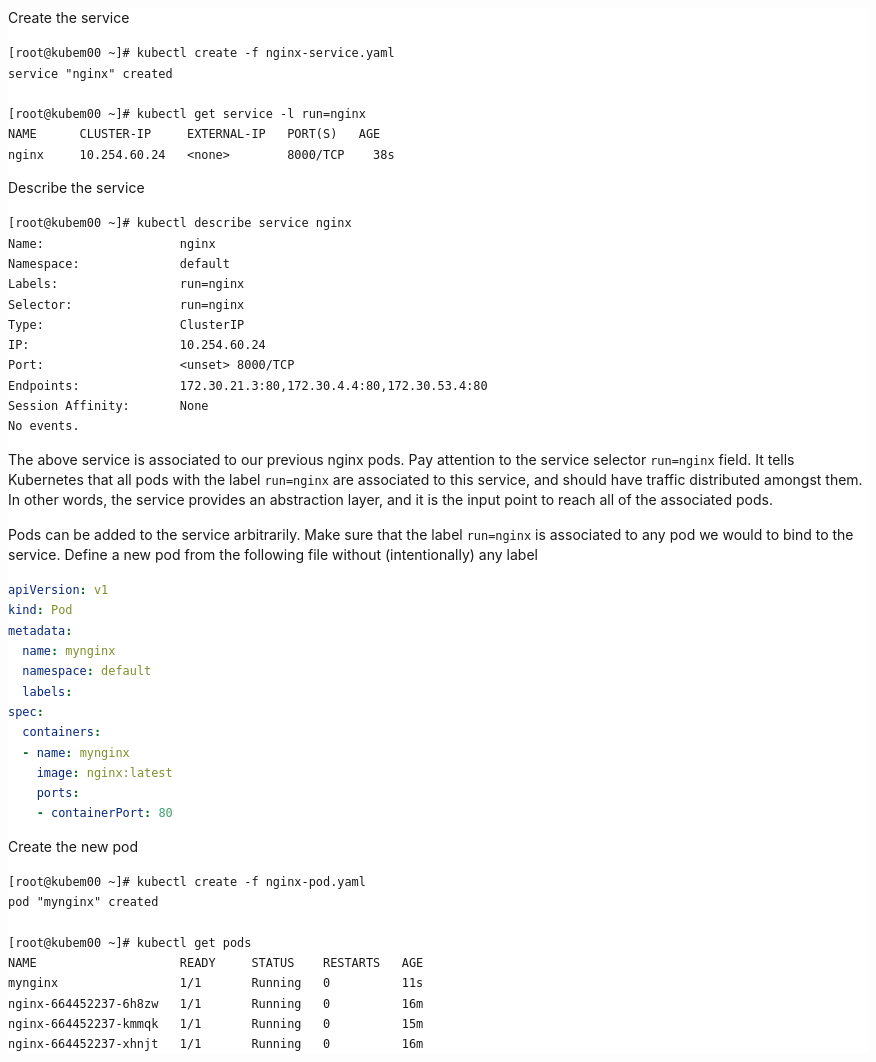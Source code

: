 ```yaml
```

Create the service

    [root@kubem00 ~]# kubectl create -f nginx-service.yaml
    service "nginx" created
    
    [root@kubem00 ~]# kubectl get service -l run=nginx
    NAME      CLUSTER-IP     EXTERNAL-IP   PORT(S)   AGE
    nginx     10.254.60.24   <none>        8000/TCP    38s

Describe the service

    [root@kubem00 ~]# kubectl describe service nginx
    Name:                   nginx
    Namespace:              default
    Labels:                 run=nginx
    Selector:               run=nginx
    Type:                   ClusterIP
    IP:                     10.254.60.24
    Port:                   <unset> 8000/TCP
    Endpoints:              172.30.21.3:80,172.30.4.4:80,172.30.53.4:80
    Session Affinity:       None
    No events.

The above service is associated to our previous nginx pods. Pay attention to the service selector ``run=nginx`` field. It tells Kubernetes that all pods with the label ``run=nginx`` are associated to this service, and should have traffic distributed amongst them. In other words, the service provides an abstraction layer, and it is the input point to reach all of the associated pods.

Pods can be added to the service arbitrarily. Make sure that the label ``run=nginx`` is associated to any pod we would to bind to the service. Define a new pod from the following file without (intentionally) any label
```yaml
apiVersion: v1
kind: Pod
metadata:
  name: mynginx
  namespace: default
  labels:
spec:
  containers:
  - name: mynginx
    image: nginx:latest
    ports:
    - containerPort: 80
```

Create the new pod

    [root@kubem00 ~]# kubectl create -f nginx-pod.yaml
    pod "mynginx" created

    [root@kubem00 ~]# kubectl get pods
    NAME                    READY     STATUS    RESTARTS   AGE
    mynginx                 1/1       Running   0          11s
    nginx-664452237-6h8zw   1/1       Running   0          16m
    nginx-664452237-kmmqk   1/1       Running   0          15m
    nginx-664452237-xhnjt   1/1       Running   0          16m
